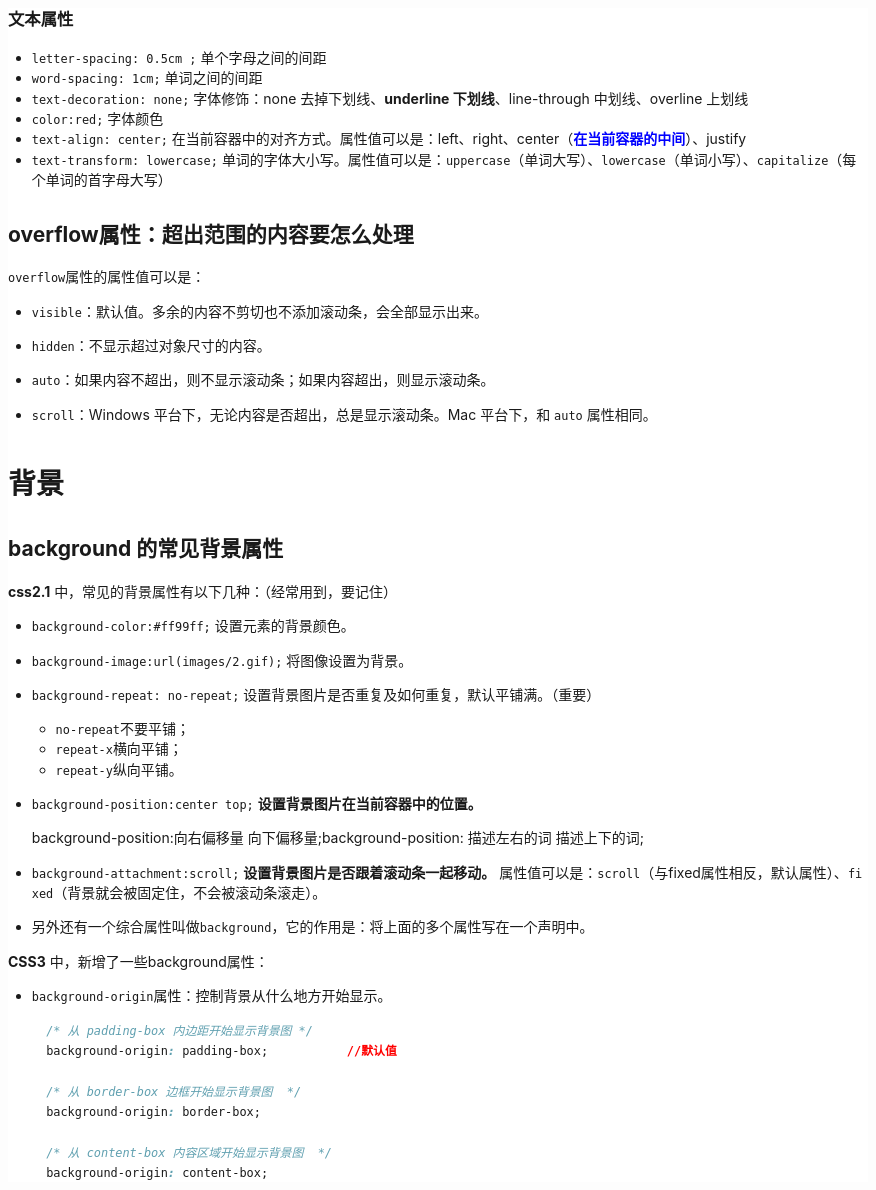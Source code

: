### 文本属性

- `letter-spacing: 0.5cm ;`  单个字母之间的间距
- `word-spacing: 1cm;`   单词之间的间距
- `text-decoration: none;` 字体修饰：none 去掉下划线、**underline 下划线**、line-through 中划线、overline 上划线
- `color:red;` 字体颜色
- `text-align: center;` 在当前容器中的对齐方式。属性值可以是：left、right、center（<font color="#0000FF">**在当前容器的中间**</font>）、justify
- `text-transform: lowercase;` 单词的字体大小写。属性值可以是：`uppercase`（单词大写）、`lowercase`（单词小写）、`capitalize`（每个单词的首字母大写）

## overflow属性：超出范围的内容要怎么处理

`overflow`属性的属性值可以是：

- `visible`：默认值。多余的内容不剪切也不添加滚动条，会全部显示出来。

- `hidden`：不显示超过对象尺寸的内容。

- `auto`：如果内容不超出，则不显示滚动条；如果内容超出，则显示滚动条。

 - `scroll`：Windows 平台下，无论内容是否超出，总是显示滚动条。Mac 平台下，和 `auto` 属性相同。

# 背景

   ## background 的常见背景属性

**css2.1** 中，常见的背景属性有以下几种：（经常用到，要记住）

- `background-color:#ff99ff;`  设置元素的背景颜色。

- `background-image:url(images/2.gif);` 将图像设置为背景。

- `background-repeat: no-repeat;`  设置背景图片是否重复及如何重复，默认平铺满。（重要）

  - `no-repeat`不要平铺；
  - `repeat-x`横向平铺；
  - `repeat-y`纵向平铺。

- `background-position:center top;` **设置背景图片在当前容器中的位置。**

  background-position:向右偏移量 向下偏移量;background-position: 描述左右的词 描述上下的词;

- `background-attachment:scroll;` **设置背景图片是否跟着滚动条一起移动。**
  属性值可以是：`scroll`（与fixed属性相反，默认属性）、`fixed`（背景就会被固定住，不会被滚动条滚走）。

- 另外还有一个综合属性叫做`background`，它的作用是：将上面的多个属性写在一个声明中。

**CSS3** 中，新增了一些background属性：

- `background-origin`属性：控制背景从什么地方开始显示。

  ```css
  	/* 从 padding-box 内边距开始显示背景图 */
  	background-origin: padding-box;           //默认值
  
  	/* 从 border-box 边框开始显示背景图  */
  	background-origin: border-box;
  
  	/* 从 content-box 内容区域开始显示背景图  */
  	background-origin: content-box;
  ```
